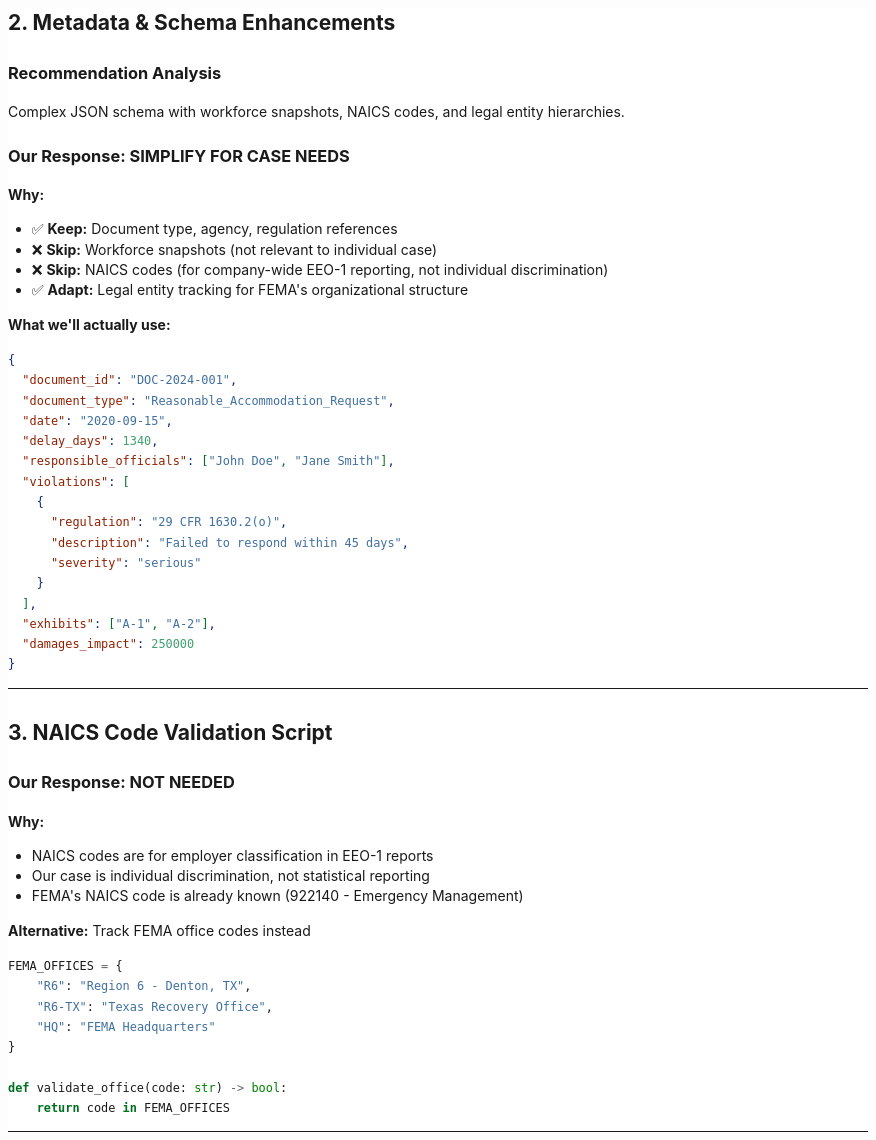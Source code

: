 
## 2. Metadata & Schema Enhancements

### **Recommendation Analysis**
Complex JSON schema with workforce snapshots, NAICS codes, and legal entity hierarchies.

### **Our Response: SIMPLIFY FOR CASE NEEDS**

**Why:**
- ✅ **Keep:** Document type, agency, regulation references
- ❌ **Skip:** Workforce snapshots (not relevant to individual case)
- ❌ **Skip:** NAICS codes (for company-wide EEO-1 reporting, not individual discrimination)
- ✅ **Adapt:** Legal entity tracking for FEMA's organizational structure

**What we'll actually use:**
```json
{
  "document_id": "DOC-2024-001",
  "document_type": "Reasonable_Accommodation_Request",
  "date": "2020-09-15",
  "delay_days": 1340,
  "responsible_officials": ["John Doe", "Jane Smith"],
  "violations": [
    {
      "regulation": "29 CFR 1630.2(o)",
      "description": "Failed to respond within 45 days",
      "severity": "serious"
    }
  ],
  "exhibits": ["A-1", "A-2"],
  "damages_impact": 250000
}
```

---

## 3. NAICS Code Validation Script

### **Our Response: NOT NEEDED**

**Why:**
- NAICS codes are for employer classification in EEO-1 reports
- Our case is individual discrimination, not statistical reporting
- FEMA's NAICS code is already known (922140 - Emergency Management)

**Alternative:** Track FEMA office codes instead
```python
FEMA_OFFICES = {
    "R6": "Region 6 - Denton, TX",
    "R6-TX": "Texas Recovery Office",
    "HQ": "FEMA Headquarters"
}

def validate_office(code: str) -> bool:
    return code in FEMA_OFFICES
```

---